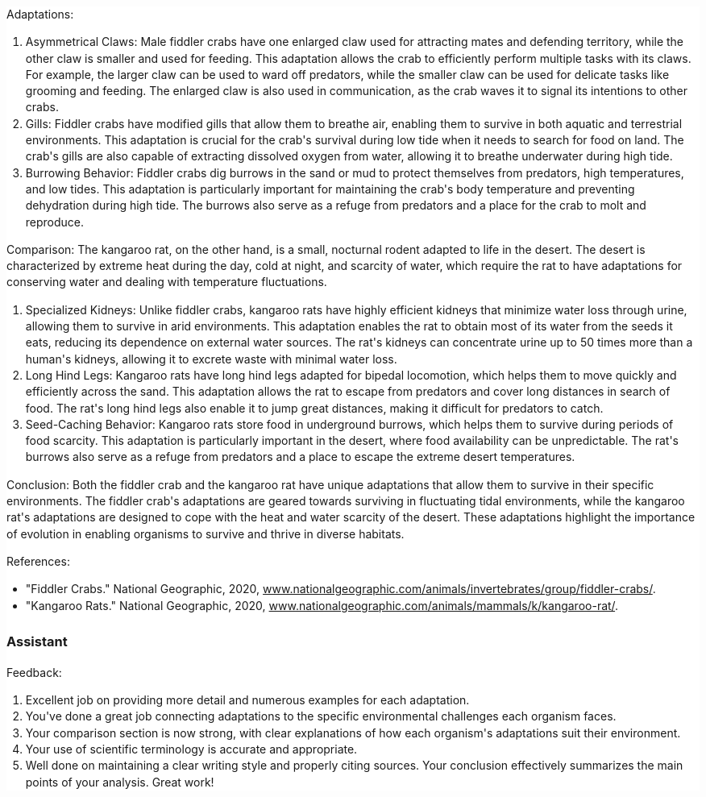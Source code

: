 Adaptations:
1. Asymmetrical Claws: Male fiddler crabs have one enlarged claw used for attracting mates and defending territory, while the other claw is smaller and used for feeding. This adaptation allows the crab to efficiently perform multiple tasks with its claws. For example, the larger claw can be used to ward off predators, while the smaller claw can be used for delicate tasks like grooming and feeding. The enlarged claw is also used in communication, as the crab waves it to signal its intentions to other crabs.
2. Gills: Fiddler crabs have modified gills that allow them to breathe air, enabling them to survive in both aquatic and terrestrial environments. This adaptation is crucial for the crab's survival during low tide when it needs to search for food on land. The crab's gills are also capable of extracting dissolved oxygen from water, allowing it to breathe underwater during high tide.
3. Burrowing Behavior: Fiddler crabs dig burrows in the sand or mud to protect themselves from predators, high temperatures, and low tides. This adaptation is particularly important for maintaining the crab's body temperature and preventing dehydration during high tide. The burrows also serve as a refuge from predators and a place for the crab to molt and reproduce.

Comparison:
The kangaroo rat, on the other hand, is a small, nocturnal rodent adapted to life in the desert. The desert is characterized by extreme heat during the day, cold at night, and scarcity of water, which require the rat to have adaptations for conserving water and dealing with temperature fluctuations.

1. Specialized Kidneys: Unlike fiddler crabs, kangaroo rats have highly efficient kidneys that minimize water loss through urine, allowing them to survive in arid environments. This adaptation enables the rat to obtain most of its water from the seeds it eats, reducing its dependence on external water sources. The rat's kidneys can concentrate urine up to 50 times more than a human's kidneys, allowing it to excrete waste with minimal water loss.
2. Long Hind Legs: Kangaroo rats have long hind legs adapted for bipedal locomotion, which helps them to move quickly and efficiently across the sand. This adaptation allows the rat to escape from predators and cover long distances in search of food. The rat's long hind legs also enable it to jump great distances, making it difficult for predators to catch.
3. Seed-Caching Behavior: Kangaroo rats store food in underground burrows, which helps them to survive during periods of food scarcity. This adaptation is particularly important in the desert, where food availability can be unpredictable. The rat's burrows also serve as a refuge from predators and a place to escape the extreme desert temperatures.

Conclusion:
Both the fiddler crab and the kangaroo rat have unique adaptations that allow them to survive in their specific environments. The fiddler crab's adaptations are geared towards surviving in fluctuating tidal environments, while the kangaroo rat's adaptations are designed to cope with the heat and water scarcity of the desert. These adaptations highlight the importance of evolution in enabling organisms to survive and thrive in diverse habitats.

References:
- "Fiddler Crabs." National Geographic, 2020, www.nationalgeographic.com/animals/invertebrates/group/fiddler-crabs/.
- "Kangaroo Rats." National Geographic, 2020, www.nationalgeographic.com/animals/mammals/k/kangaroo-rat/.

### Assistant
Feedback:

1. Excellent job on providing more detail and numerous examples for each adaptation.
2. You've done a great job connecting adaptations to the specific environmental challenges each organism faces.
3. Your comparison section is now strong, with clear explanations of how each organism's adaptations suit their environment.
4. Your use of scientific terminology is accurate and appropriate.
5. Well done on maintaining a clear writing style and properly citing sources. Your conclusion effectively summarizes the main points of your analysis. Great work!

